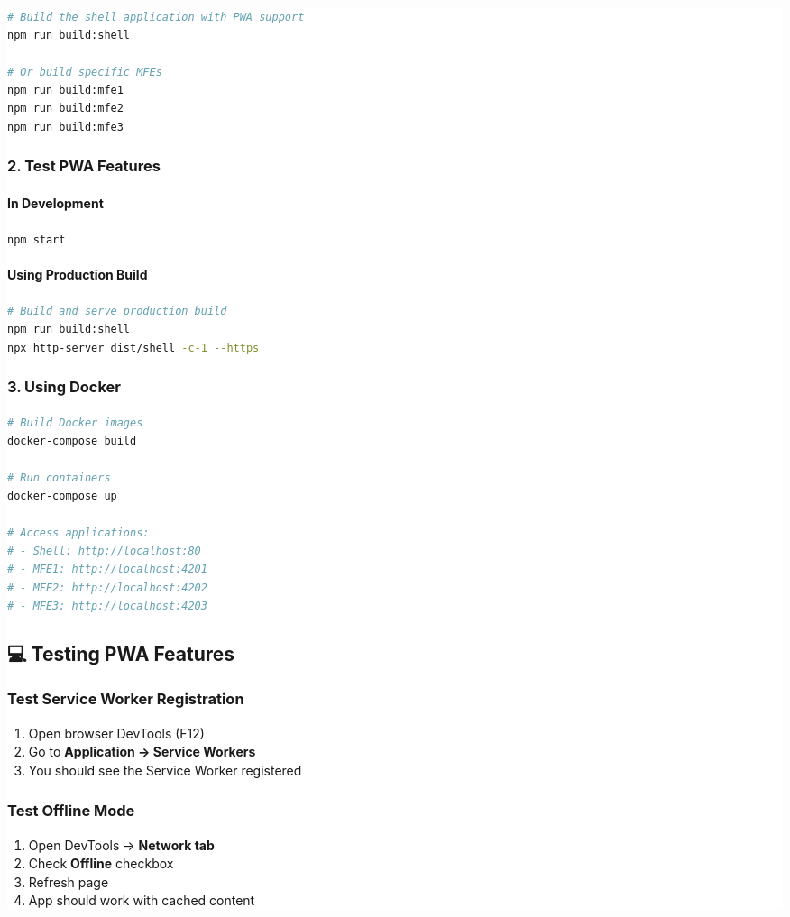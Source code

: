 ```bash
# Build the shell application with PWA support
npm run build:shell

# Or build specific MFEs
npm run build:mfe1
npm run build:mfe2
npm run build:mfe3
```

### 2. Test PWA Features

#### In Development
```bash
npm start
```

#### Using Production Build
```bash
# Build and serve production build
npm run build:shell
npx http-server dist/shell -c-1 --https
```

### 3. Using Docker

```bash
# Build Docker images
docker-compose build

# Run containers
docker-compose up

# Access applications:
# - Shell: http://localhost:80
# - MFE1: http://localhost:4201
# - MFE2: http://localhost:4202
# - MFE3: http://localhost:4203
```

## 💻 Testing PWA Features

### Test Service Worker Registration

1. Open browser DevTools (F12)
2. Go to **Application → Service Workers**
3. You should see the Service Worker registered

### Test Offline Mode

1. Open DevTools → **Network tab**
2. Check **Offline** checkbox
3. Refresh page
4. App should work with cached content
